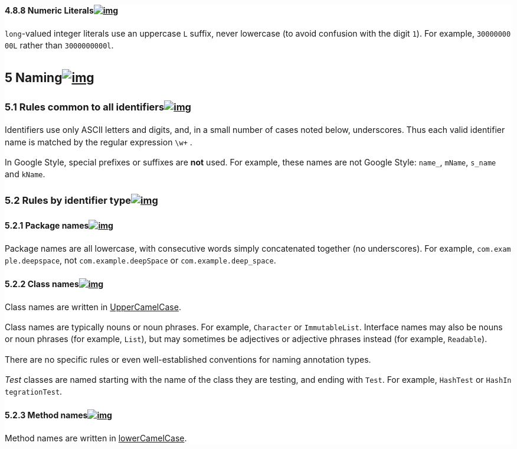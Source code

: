 #### 4.8.8 Numeric Literals[![img](https://google.github.io/styleguide/include/link.png)](https://google.github.io/styleguide/javaguide.html#s4.8.8-numeric-literals)

`long`-valued integer literals use an uppercase `L` suffix, never lowercase (to avoid confusion with the digit `1`). For example, `3000000000L` rather than `3000000000l`.



## 5 Naming[![img](https://google.github.io/styleguide/include/link.png)](https://google.github.io/styleguide/javaguide.html#s5-naming)

### 5.1 Rules common to all identifiers[![img](https://google.github.io/styleguide/include/link.png)](https://google.github.io/styleguide/javaguide.html#s5.1-identifier-names)

Identifiers use only ASCII letters and digits, and, in a small number of cases noted below, underscores. Thus each valid identifier name is matched by the regular expression `\w+` .

In Google Style, special prefixes or suffixes are **not** used. For example, these names are not Google Style: `name_`, `mName`, `s_name` and `kName`.

### 5.2 Rules by identifier type[![img](https://google.github.io/styleguide/include/link.png)](https://google.github.io/styleguide/javaguide.html#s5.2-specific-identifier-names)

#### 5.2.1 Package names[![img](https://google.github.io/styleguide/include/link.png)](https://google.github.io/styleguide/javaguide.html#s5.2.1-package-names)

Package names are all lowercase, with consecutive words simply concatenated together (no underscores). For example, `com.example.deepspace`, not `com.example.deepSpace` or `com.example.deep_space`.

#### 5.2.2 Class names[![img](https://google.github.io/styleguide/include/link.png)](https://google.github.io/styleguide/javaguide.html#s5.2.2-class-names)

Class names are written in [UpperCamelCase](https://google.github.io/styleguide/javaguide.html#s5.3-camel-case).

Class names are typically nouns or noun phrases. For example, `Character` or `ImmutableList`. Interface names may also be nouns or noun phrases (for example, `List`), but may sometimes be adjectives or adjective phrases instead (for example, `Readable`).

There are no specific rules or even well-established conventions for naming annotation types.

*Test* classes are named starting with the name of the class they are testing, and ending with `Test`. For example, `HashTest` or `HashIntegrationTest`.

#### 5.2.3 Method names[![img](https://google.github.io/styleguide/include/link.png)](https://google.github.io/styleguide/javaguide.html#s5.2.3-method-names)

Method names are written in [lowerCamelCase](https://google.github.io/styleguide/javaguide.html#s5.3-camel-case).

